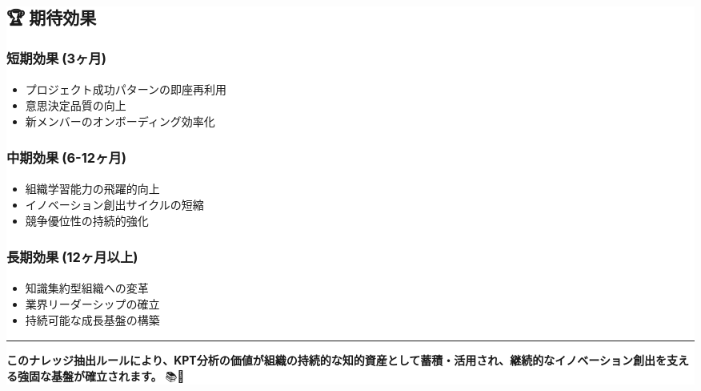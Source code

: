 
## 🏆 期待効果

### 短期効果 (3ヶ月)
- プロジェクト成功パターンの即座再利用
- 意思決定品質の向上
- 新メンバーのオンボーディング効率化

### 中期効果 (6-12ヶ月)  
- 組織学習能力の飛躍的向上
- イノベーション創出サイクルの短縮
- 競争優位性の持続的強化

### 長期効果 (12ヶ月以上)
- 知識集約型組織への変革
- 業界リーダーシップの確立
- 持続可能な成長基盤の構築

---

**このナレッジ抽出ルールにより、KPT分析の価値が組織の持続的な知的資産として蓄積・活用され、継続的なイノベーション創出を支える強固な基盤が確立されます。** 📚🚀